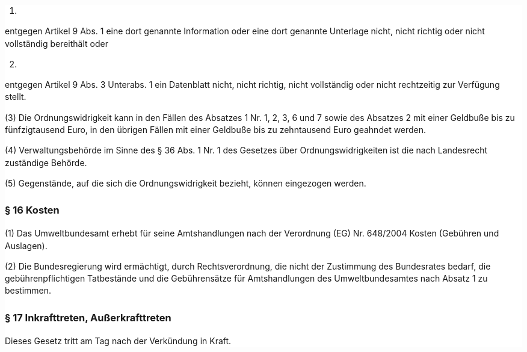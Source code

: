 1.  
entgegen Artikel 9 Abs. 1 eine dort genannte Information oder eine dort genannte Unterlage nicht, nicht richtig oder nicht vollständig bereithält oder

2.  
entgegen Artikel 9 Abs. 3 Unterabs. 1 ein Datenblatt nicht, nicht richtig, nicht vollständig oder nicht rechtzeitig zur Verfügung stellt.

(3) Die Ordnungswidrigkeit kann in den Fällen des Absatzes 1 Nr. 1, 2, 3, 6 und 7 sowie des Absatzes 2 mit einer Geldbuße bis zu fünfzigtausend Euro, in den übrigen Fällen mit einer Geldbuße bis zu zehntausend Euro geahndet werden.

(4) Verwaltungsbehörde im Sinne des § 36 Abs. 1 Nr. 1 des Gesetzes über Ordnungswidrigkeiten ist die nach Landesrecht zuständige Behörde.

(5) Gegenstände, auf die sich die Ordnungswidrigkeit bezieht, können eingezogen werden.

### § 16 Kosten

(1) Das Umweltbundesamt erhebt für seine Amtshandlungen nach der Verordnung (EG) Nr. 648/2004 Kosten (Gebühren und Auslagen).

(2) Die Bundesregierung wird ermächtigt, durch Rechtsverordnung, die nicht der Zustimmung des Bundesrates bedarf, die gebührenpflichtigen Tatbestände und die Gebührensätze für Amtshandlungen des Umweltbundesamtes nach Absatz 1 zu bestimmen.

### § 17 Inkrafttreten, Außerkrafttreten

Dieses Gesetz tritt am Tag nach der Verkündung in Kraft.
